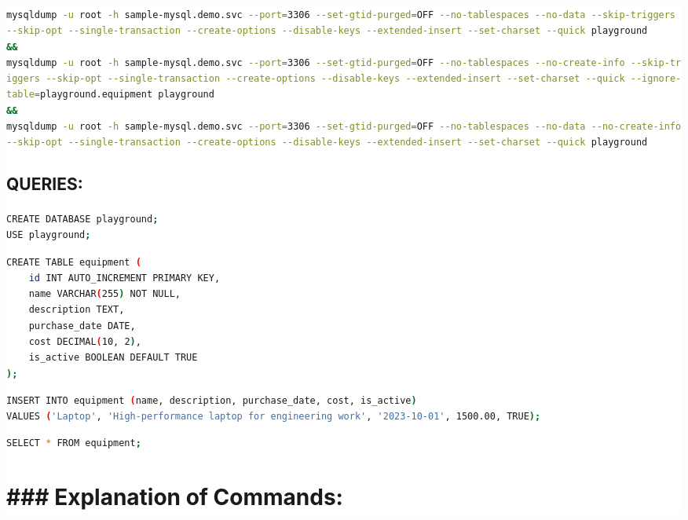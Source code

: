 ```bash
mysqldump -u root -h sample-mysql.demo.svc --port=3306 --set-gtid-purged=OFF --no-tablespaces --no-data --skip-triggers --skip-opt --single-transaction --create-options --disable-keys --extended-insert --set-charset --quick playground 
&& 
mysqldump -u root -h sample-mysql.demo.svc --port=3306 --set-gtid-purged=OFF --no-tablespaces --no-create-info --skip-triggers --skip-opt --single-transaction --create-options --disable-keys --extended-insert --set-charset --quick --ignore-table=playground.equipment playground 
&& 
mysqldump -u root -h sample-mysql.demo.svc --port=3306 --set-gtid-purged=OFF --no-tablespaces --no-data --no-create-info --skip-opt --single-transaction --create-options --disable-keys --extended-insert --set-charset --quick playground
```

## QUERIES:
```bash
CREATE DATABASE playground;
USE playground;
```

```bash
CREATE TABLE equipment (
    id INT AUTO_INCREMENT PRIMARY KEY,
    name VARCHAR(255) NOT NULL,
    description TEXT,
    purchase_date DATE,
    cost DECIMAL(10, 2),
    is_active BOOLEAN DEFAULT TRUE
);

```


```bash
INSERT INTO equipment (name, description, purchase_date, cost, is_active)
VALUES ('Laptop', 'High-performance laptop for engineering work', '2023-10-01', 1500.00, TRUE);

```

```bash
SELECT * FROM equipment;
````




















# ### Explanation of Commands:
